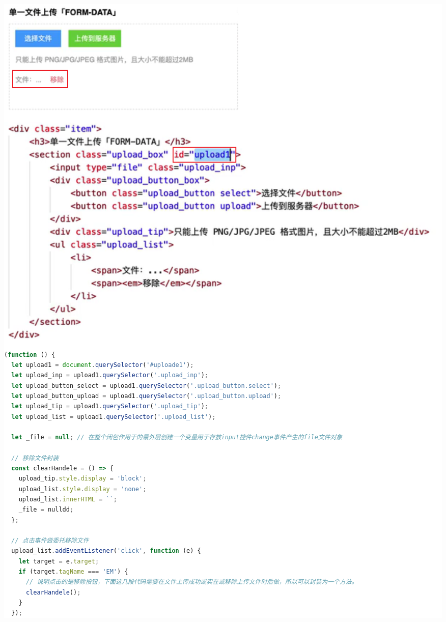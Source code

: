 ![image-20211026222100463](..\typora-user-images\image-20211026222100463.png)

![image-20211026222539242](..\typora-user-images\image-20211026222539242.png)

```js
(function () {
  let upload1 = document.querySelector('#uploade1');
  let upload_inp = upload1.querySelector('.upload_inp');
  let upload_button_select = upload1.querySelector('.upload_button.select');
  let upload_button_upload = upload1.querySelector('.upload_button.upload');
  let upload_tip = upload1.querySelector('.upload_tip');
  let upload_list = upload1.querySelector('.upload_list');

  let _file = null; // 在整个闭包作用于的最外层创建一个变量用于存放input控件change事件产生的file文件对象

  // 移除文件封装
  const clearHandele = () => {
    upload_tip.style.display = 'block';
    upload_list.style.display = 'none';
    upload_list.innerHTML = ``;
    _file = nulldd;
  };

  // 点击事件做委托移除文件
  upload_list.addEventListener('click', function (e) {
    let target = e.target;
    if (target.tagName === 'EM') {
      // 说明点击的是移除按钮，下面这几段代码需要在文件上传成功或实在或移除上传文件时后做，所以可以封装为一个方法。
      clearHandele();
    }
  });
```